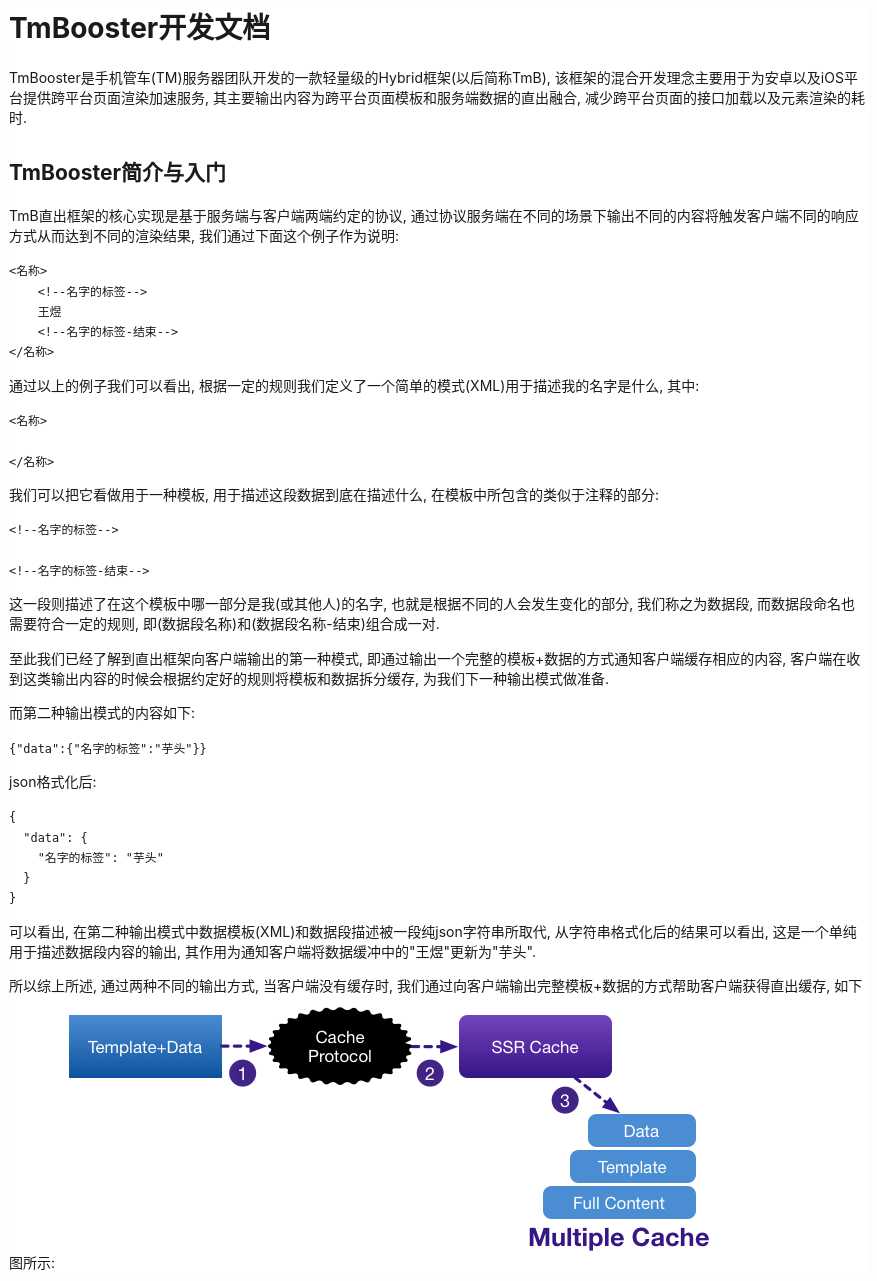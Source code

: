 # TmBooster开发文档
TmBooster是手机管车(TM)服务器团队开发的一款轻量级的Hybrid框架(以后简称TmB), 该框架的混合开发理念主要用于为安卓以及iOS平台提供跨平台页面渲染加速服务, 其主要输出内容为跨平台页面模板和服务端数据的直出融合, 减少跨平台页面的接口加载以及元素渲染的耗时.

## TmBooster简介与入门
TmB直出框架的核心实现是基于服务端与客户端两端约定的协议, 通过协议服务端在不同的场景下输出不同的内容将触发客户端不同的响应方式从而达到不同的渲染结果, 我们通过下面这个例子作为说明:

    <名称>
        <!--名字的标签-->
        王煜
        <!--名字的标签-结束-->
    </名称>

通过以上的例子我们可以看出, 根据一定的规则我们定义了一个简单的模式(XML)用于描述我的名字是什么, 其中:

    <名称>
    
    </名称>

我们可以把它看做用于一种模板, 用于描述这段数据到底在描述什么, 在模板中所包含的类似于注释的部分:

    <!--名字的标签-->
    
    <!--名字的标签-结束-->

这一段则描述了在这个模板中哪一部分是我(或其他人)的名字, 也就是根据不同的人会发生变化的部分, 我们称之为数据段, 而数据段命名也需要符合一定的规则, 即(数据段名称)和(数据段名称-结束)组合成一对.

至此我们已经了解到直出框架向客户端输出的第一种模式, 即通过输出一个完整的模板+数据的方式通知客户端缓存相应的内容, 客户端在收到这类输出内容的时候会根据约定好的规则将模板和数据拆分缓存, 为我们下一种输出模式做准备.

而第二种输出模式的内容如下:

    {"data":{"名字的标签":"芋头"}}

json格式化后:

    {
      "data": {
        "名字的标签": "芋头"
      }
    }

可以看出, 在第二种输出模式中数据模板(XML)和数据段描述被一段纯json字符串所取代, 从字符串格式化后的结果可以看出, 这是一个单纯用于描述数据段内容的输出, 其作用为通知客户端将数据缓冲中的"王煜"更新为"芋头".

所以综上所述, 通过两种不同的输出方式, 当客户端没有缓存时, 我们通过向客户端输出完整模板+数据的方式帮助客户端获得直出缓存, 如下图所示:
![TmB cache](assets/tmbc1.png)
